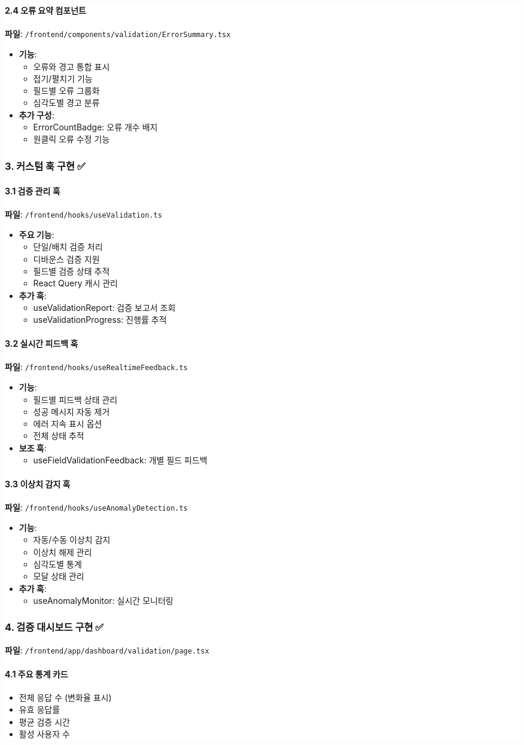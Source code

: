 #### 2.4 오류 요약 컴포넌트
**파일**: `/frontend/components/validation/ErrorSummary.tsx`
- **기능**:
  - 오류와 경고 통합 표시
  - 접기/펼치기 기능
  - 필드별 오류 그룹화
  - 심각도별 경고 분류
- **추가 구성**:
  - ErrorCountBadge: 오류 개수 배지
  - 원클릭 오류 수정 기능

### 3. 커스텀 훅 구현 ✅

#### 3.1 검증 관리 훅
**파일**: `/frontend/hooks/useValidation.ts`
- **주요 기능**:
  - 단일/배치 검증 처리
  - 디바운스 검증 지원
  - 필드별 검증 상태 추적
  - React Query 캐시 관리
- **추가 훅**:
  - useValidationReport: 검증 보고서 조회
  - useValidationProgress: 진행률 추적

#### 3.2 실시간 피드백 훅
**파일**: `/frontend/hooks/useRealtimeFeedback.ts`
- **기능**:
  - 필드별 피드백 상태 관리
  - 성공 메시지 자동 제거
  - 에러 지속 표시 옵션
  - 전체 상태 추적
- **보조 훅**:
  - useFieldValidationFeedback: 개별 필드 피드백

#### 3.3 이상치 감지 훅
**파일**: `/frontend/hooks/useAnomalyDetection.ts`
- **기능**:
  - 자동/수동 이상치 감지
  - 이상치 해제 관리
  - 심각도별 통계
  - 모달 상태 관리
- **추가 훅**:
  - useAnomalyMonitor: 실시간 모니터링

### 4. 검증 대시보드 구현 ✅
**파일**: `/frontend/app/dashboard/validation/page.tsx`

#### 4.1 주요 통계 카드
- 전체 응답 수 (변화율 표시)
- 유효 응답률
- 평균 검증 시간
- 활성 사용자 수
